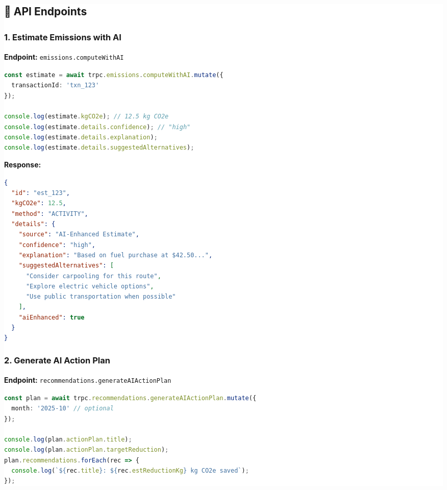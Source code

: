 
## 📡 API Endpoints

### 1. Estimate Emissions with AI

**Endpoint:** `emissions.computeWithAI`

```typescript
const estimate = await trpc.emissions.computeWithAI.mutate({
  transactionId: 'txn_123'
});

console.log(estimate.kgCO2e); // 12.5 kg CO2e
console.log(estimate.details.confidence); // "high"
console.log(estimate.details.explanation);
console.log(estimate.details.suggestedAlternatives);
```

**Response:**
```json
{
  "id": "est_123",
  "kgCO2e": 12.5,
  "method": "ACTIVITY",
  "details": {
    "source": "AI-Enhanced Estimate",
    "confidence": "high",
    "explanation": "Based on fuel purchase at $42.50...",
    "suggestedAlternatives": [
      "Consider carpooling for this route",
      "Explore electric vehicle options",
      "Use public transportation when possible"
    ],
    "aiEnhanced": true
  }
}
```

### 2. Generate AI Action Plan

**Endpoint:** `recommendations.generateAIActionPlan`

```typescript
const plan = await trpc.recommendations.generateAIActionPlan.mutate({
  month: '2025-10' // optional
});

console.log(plan.actionPlan.title);
console.log(plan.actionPlan.targetReduction);
plan.recommendations.forEach(rec => {
  console.log(`${rec.title}: ${rec.estReductionKg} kg CO2e saved`);
});
```
